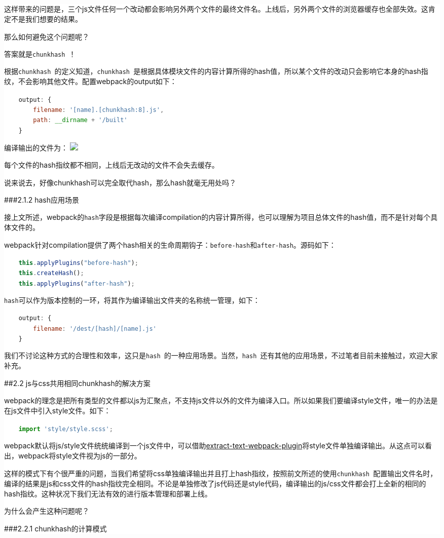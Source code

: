 这样带来的问题是，三个js文件任何一个改动都会影响另外两个文件的最终文件名。上线后，另外两个文件的浏览器缓存也全部失效。这肯定不是我们想要的结果。

那么如何避免这个问题呢？

答案就是`chunkhash `！

根据`chunkhash `的定义知道，`chunkhash `是根据具体模块文件的内容计算所得的hash值，所以某个文件的改动只会影响它本身的hash指纹，不会影响其他文件。配置webpack的output如下：

```js
	output: {
	    filename: '[name].[chunkhash:8].js',
	    path: __dirname + '/built'
	}
```
编译输出的文件为：
![](http://images2015.cnblogs.com/blog/595796/201606/595796-20160628144750874-61992209.png)

每个文件的hash指纹都不相同，上线后无改动的文件不会失去缓存。

说来说去，好像chunkhash可以完全取代hash，那么hash就毫无用处吗？

###2.1.2 hash应用场景

接上文所述，webpack的`hash`字段是根据每次编译compilation的内容计算所得，也可以理解为项目总体文件的hash值，而不是针对每个具体文件的。

webpack针对compilation提供了两个hash相关的生命周期钩子：`before-hash`和`after-hash`。源码如下：

```js
	this.applyPlugins("before-hash");
	this.createHash();
	this.applyPlugins("after-hash");
```
`hash`可以作为版本控制的一环，将其作为编译输出文件夹的名称统一管理，如下：

```js
	output: {
	    filename: '/dest/[hash]/[name].js'
	}
```

我们不讨论这种方式的合理性和效率，这只是`hash `的一种应用场景。当然，`hash `还有其他的应用场景，不过笔者目前未接触过，欢迎大家补充。


##2.2 js与css共用相同chunkhash的解决方案

webpack的理念是把所有类型的文件都以js为汇聚点，不支持js文件以外的文件为编译入口。所以如果我们要编译style文件，唯一的办法是在js文件中引入style文件。如下：

```js
	import 'style/style.scss';
```

webpack默认将js/style文件统统编译到一个js文件中，可以借助[extract-text-webpack-plugin](https://github.com/webpack/extract-text-webpack-plugin)将style文件单独编译输出。从这点可以看出，webpack将style文件视为js的一部分。

这样的模式下有个很严重的问题，当我们希望将css单独编译输出并且打上hash指纹，按照前文所述的使用`chunkhash `配置输出文件名时，编译的结果是js和css文件的hash指纹完全相同。不论是单独修改了js代码还是style代码，编译输出的js/css文件都会打上全新的相同的hash指纹。这种状况下我们无法有效的进行版本管理和部署上线。

为什么会产生这种问题呢？

###2.2.1 chunkhash的计算模式
